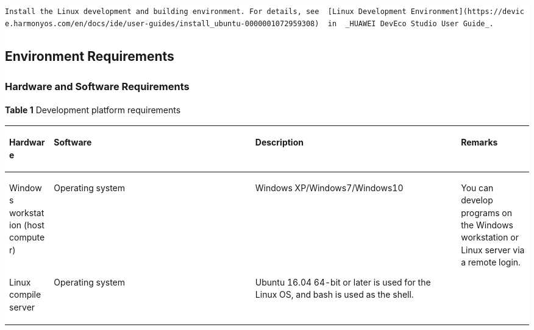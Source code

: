     Install the Linux development and building environment. For details, see  [Linux Development Environment](https://device.harmonyos.com/en/docs/ide/user-guides/install_ubuntu-0000001072959308)  in  _HUAWEI DevEco Studio User Guide_.


## Environment Requirements<a name="section466851916410"></a>

### Hardware and Software Requirements<a name="section1595725202314"></a>

**Table  1**  Development platform requirements

<a name="tc50585b2b3fe43f7835154789b0e25af"></a>
<table><thead align="left"><tr id="ra9df6acc53154b819d5f86d885d994de"><th class="cellrowborder" valign="top" width="8.530000000000001%" id="mcps1.2.5.1.1"><p id="a999bb40532eb4f74a7383e1e776bb94a"><a name="a999bb40532eb4f74a7383e1e776bb94a"></a><a name="a999bb40532eb4f74a7383e1e776bb94a"></a>Hardware</p>
</th>
<th class="cellrowborder" valign="top" width="38.43%" id="mcps1.2.5.1.2"><p id="ae63cf791fbe348d3b907d20fc4927df8"><a name="ae63cf791fbe348d3b907d20fc4927df8"></a><a name="ae63cf791fbe348d3b907d20fc4927df8"></a>Software</p>
</th>
<th class="cellrowborder" valign="top" width="39.230000000000004%" id="mcps1.2.5.1.3"><p id="a54c4c80c43c84cb187342865a1d2b51e"><a name="a54c4c80c43c84cb187342865a1d2b51e"></a><a name="a54c4c80c43c84cb187342865a1d2b51e"></a>Description</p>
</th>
<th class="cellrowborder" valign="top" width="13.810000000000002%" id="mcps1.2.5.1.4"><p id="a11e8d096fb204378a63d8805cd6d1f88"><a name="a11e8d096fb204378a63d8805cd6d1f88"></a><a name="a11e8d096fb204378a63d8805cd6d1f88"></a>Remarks</p>
</th>
</tr>
</thead>
<tbody><tr id="row1136907203"><td class="cellrowborder" valign="top" width="8.530000000000001%" headers="mcps1.2.5.1.1 "><p id="a8e99fd0262cb4489b70cf86c2144c294"><a name="a8e99fd0262cb4489b70cf86c2144c294"></a><a name="a8e99fd0262cb4489b70cf86c2144c294"></a>Windows workstation (host computer)</p>
</td>
<td class="cellrowborder" valign="top" width="38.43%" headers="mcps1.2.5.1.2 "><p id="a44d6164ce2e9421f9ade362f600c2815"><a name="a44d6164ce2e9421f9ade362f600c2815"></a><a name="a44d6164ce2e9421f9ade362f600c2815"></a>Operating system</p>
</td>
<td class="cellrowborder" valign="top" width="39.230000000000004%" headers="mcps1.2.5.1.3 "><p id="a1c17349e334a44ada5c5f150457fe17d"><a name="a1c17349e334a44ada5c5f150457fe17d"></a><a name="a1c17349e334a44ada5c5f150457fe17d"></a>Windows XP/Windows7/Windows10</p>
</td>
<td class="cellrowborder" rowspan="2" valign="top" width="13.810000000000002%" headers="mcps1.2.5.1.4 "><p id="a4d0e2c8444484554ab58949ce322be32"><a name="a4d0e2c8444484554ab58949ce322be32"></a><a name="a4d0e2c8444484554ab58949ce322be32"></a>You can develop programs on the Windows workstation or Linux server via a remote login.</p>
</td>
</tr>
<tr id="row117591159175819"><td class="cellrowborder" valign="top" headers="mcps1.2.5.1.1 "><p id="a0c1290183f2548898dbfc516a4db2c4b"><a name="a0c1290183f2548898dbfc516a4db2c4b"></a><a name="a0c1290183f2548898dbfc516a4db2c4b"></a>Linux compile server</p>
</td>
<td class="cellrowborder" valign="top" headers="mcps1.2.5.1.2 "><p id="a687efa8001f140488dc1da9a2ee8f6d1"><a name="a687efa8001f140488dc1da9a2ee8f6d1"></a><a name="a687efa8001f140488dc1da9a2ee8f6d1"></a>Operating system</p>
</td>
<td class="cellrowborder" valign="top" headers="mcps1.2.5.1.3 "><p id="ace724e00c9094eccb8c600d6ad426ed8"><a name="ace724e00c9094eccb8c600d6ad426ed8"></a><a name="ace724e00c9094eccb8c600d6ad426ed8"></a>Ubuntu 16.04 64-bit or later is used for the Linux OS, and bash is used as the shell.</p>